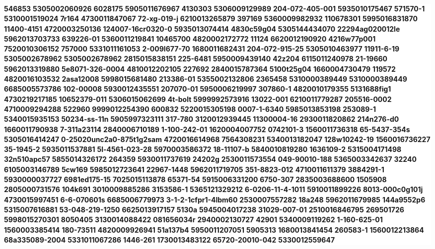 **546853**    **5305002060926**    **6028175**    **5905011676967**    **4130303**    **5306009129989**
**204-072-405-001**    **5935010175467**    **571570-1**    **5310001519024**    **7r164**    **4730011847067**
**72-xg-019-j**    **6210013265879**    **397169**    **5360009982932**    **110678301**    **5995016831870**
**11400-4151**    **4720003250136**    **124007-16cr0320-0**    **5935013074414**    **4830c59g04**    **5305144434070**
**22294ag020012le**    **5962013703733**    **639226-01**    **5360011219841**    **10465700**    **4820002172772**
**11124**    **6620012190920**    **4216w77p001**    **7520010306152**    **757000**    **5331011161053**
**2-009l677-70**    **1680011682431**    **204-072-915-25**    **5305010463977**    **11911-6-19**    **5305002678962**
**5305002678962**    **2815015838151**    **225-6481**    **5950009439140**    **42z204**    **6115011240978**
**21-19660**    **5962013319880**    **5e8071-326-0004**    **4810012202105**    **227692**    **2840015787364**
**5100t25g04**    **1660004730479**    **119572**    **4820016103532**    **2asa12008**    **5998015681480**
**213386-01**    **5355002132806**    **2365458**    **5310000389449**    **5310000389449**    **6685005573786**
**102-00008**    **5930012435551**    **207070-01**    **5950006219997**    **307860-1**    **4820010179355**
**5131688fig1**    **4730219217185**    **10652379-011**    **5306015062699**    **4t-bolt**    **5999992573916**
**13022-001**    **6210011779287**    **205516-0002**    **4710009294288**    **522960**    **9999012254390**
**600832**    **5220015305198**    **0007-1-6340**    **5985013853198**    **253089-1**    **5340015935153**
**50234-ss-11n**    **5905997323111**    **317-780**    **3120012939445**    **11300004-16**    **2930011820862**
**214n276-d0**    **1660011790938**    **7-311a23114**    **2840006710189**    **1-100-242-01**    **1620004007752**
**0742101-3**    **1560011736318**    **65-5437-354s**    **5305016414247**    **0-25020unc2a0-875t1g2sam**    **4720016614968**
**7564308231**    **5340013182047**    **128w10242-19**    **1560016736227**    **35-1945-2**    **5935011537881**
**5l-4561-023-28**    **5970003586372**    **18-11107-b**    **5840010819280**    **1636109-2**    **5315004171498**
**32n510apc57**    **5855014326172**    **264359**    **5930011737619**    **24202g**    **2530011573554**
**049-90010-188**    **5365003342637**    **32240**    **6105003146789**    **5cw169**    **5985012723641**
**22967-1448**    **5962011719705**    **351-8823-012**    **4710011611379**    **3884291-1**    **5930000037727**
**6981ed175-15**    **7025015113878**    **65371-54**    **5915006331200**    **6750-307**    **2835003688600**
**1505908**    **2805000731576**    **104k691**    **3010009885286**    **3153586-1**    **5365121329212**
**6-0206-11-4-1011**    **5910011899226**    **8013-000c0g101j**    **4730015997451**    **6-6-070601s**    **6685006779973**
**3-1-2-1cfpr1-4lbm60**    **2530007557282**    **18a248**    **5962011679985**    **144a9552p6**    **5315007616881**
**53-048-219-1250**    **6625013917157**    **5130a**    **5945004017238**    **31029-007-01**    **2510016846795**
**269501726**    **5998015270301**    **8050405**    **3130014088422**    **081656034r**    **2940002130727**
**42901**    **5340009119262**    **1-160-625-01**    **1560003385414**    **180-73511**    **4820009926941**
**51a137b4**    **5950011207051**    **5905313**    **1680013841454**    **260583-1**    **1560012213864**
**68a335089-2004**    **5331011067286**    **1446-261**    **1730013483122**    **65720-20010-042**    **5330012559647**